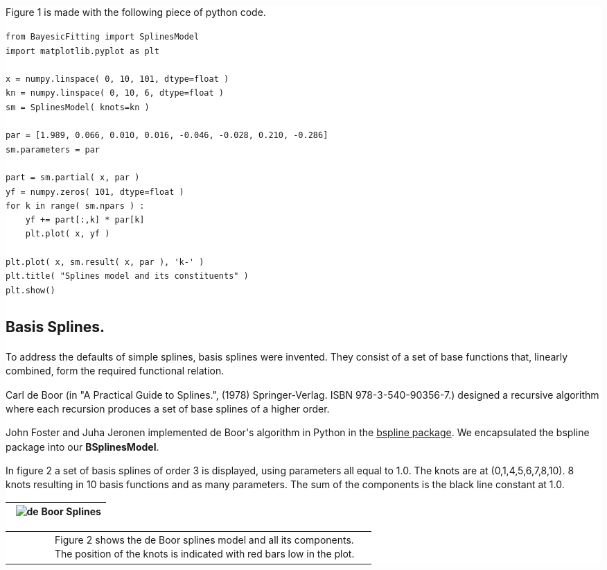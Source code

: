 
Figure 1 is made with the following piece of python code.

    from BayesicFitting import SplinesModel
    import matplotlib.pyplot as plt

    x = numpy.linspace( 0, 10, 101, dtype=float )
    kn = numpy.linspace( 0, 10, 6, dtype=float )
    sm = SplinesModel( knots=kn )

    par = [1.989, 0.066, 0.010, 0.016, -0.046, -0.028, 0.210, -0.286]
    sm.parameters = par

    part = sm.partial( x, par )
    yf = numpy.zeros( 101, dtype=float )
    for k in range( sm.npars ) :
        yf += part[:,k] * par[k]  
        plt.plot( x, yf )
        
    plt.plot( x, sm.result( x, par ), 'k-' )
    plt.title( "Splines model and its constituents" )
    plt.show()


## Basis Splines.

To address the defaults of simple splines, basis splines were invented.
They consist of a set of base functions that, linearly combined, form the
required functional relation.

Carl de Boor (in "A Practical Guide to Splines.", (1978)
Springer-Verlag. ISBN 978-3-540-90356-7.)
designed a recursive algorithm where each recursion
produces a set of base splines of a higher order. 

John Foster and Juha Jeronen implemented de Boor's algorithm in Python
in the [bspline package](https://github.com/johnfoster/bspline).
We encapsulated the bspline package into our **BSplinesModel**.

In figure 2 a set of basis splines of order 3 is displayed, using
parameters all equal to 1.0. 
The knots are at (0,1,4,5,6,7,8,10). 8 knots resulting in 10 basis
functions and as many parameters.
The sum of the components is the black line
constant at 1.0.

| &nbsp; ![de Boor Splines](images/splines-2.png)
|:-:
<table><tr>
<td style="width: 50px;">   
<td style="width: 450px;">
Figure 2 shows the de Boor splines model and all its components.<br> 
The position of the knots is indicated with red bars low in the plot.
</tr>
</table>
